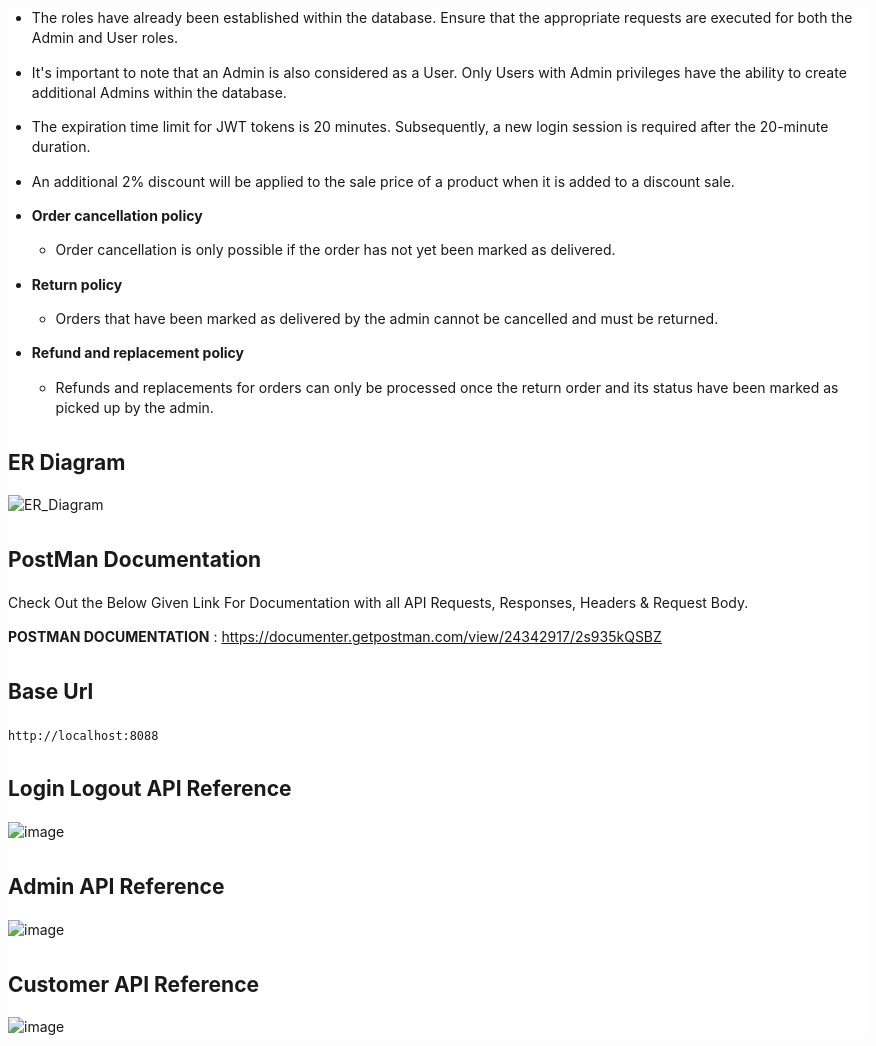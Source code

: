- The roles have already been established within the database. Ensure that the appropriate requests are executed for both the Admin and User roles.

- It's important to note that an Admin is also considered as a User. Only Users with Admin privileges have the ability to create additional Admins within the database.

- The expiration time limit for JWT tokens is 20 minutes. Subsequently, a new login session is required after the 20-minute duration.
- An additional 2% discount will be applied to the sale price of a product when it is added to a discount sale.

- **Order cancellation policy**
   - Order cancellation is only possible if the order has not yet been marked as delivered.
- **Return policy**
   - Orders that have been marked as delivered by the admin cannot be cancelled and must be returned.
- **Refund and replacement policy**
   - Refunds and replacements for orders can only be processed once the return order and its status have been marked as picked up by the admin.


## ER Diagram

![ER_Diagram](https://user-images.githubusercontent.com/105907169/215553881-33438a04-b956-4547-87c8-d45a14365b3e.jpg)


## PostMan Documentation

Check Out the Below Given Link For Documentation with all API Requests, Responses, Headers & Request Body. 

**POSTMAN DOCUMENTATION** : https://documenter.getpostman.com/view/24342917/2s935kQSBZ


## Base Url
```bash
http://localhost:8088
```
## Login Logout API Reference

![image](https://user-images.githubusercontent.com/105907169/216280259-cfc18b64-2684-4488-9426-0ed409f4ed8e.png)


## Admin API Reference

![image](https://user-images.githubusercontent.com/105907169/215348530-2fed42cd-f777-4c40-ba2b-c9e5e8d043ff.png)


## Customer API Reference
![image](https://user-images.githubusercontent.com/105907169/216280704-67a52dfa-a799-47d1-bd34-b15e87b90182.png)

